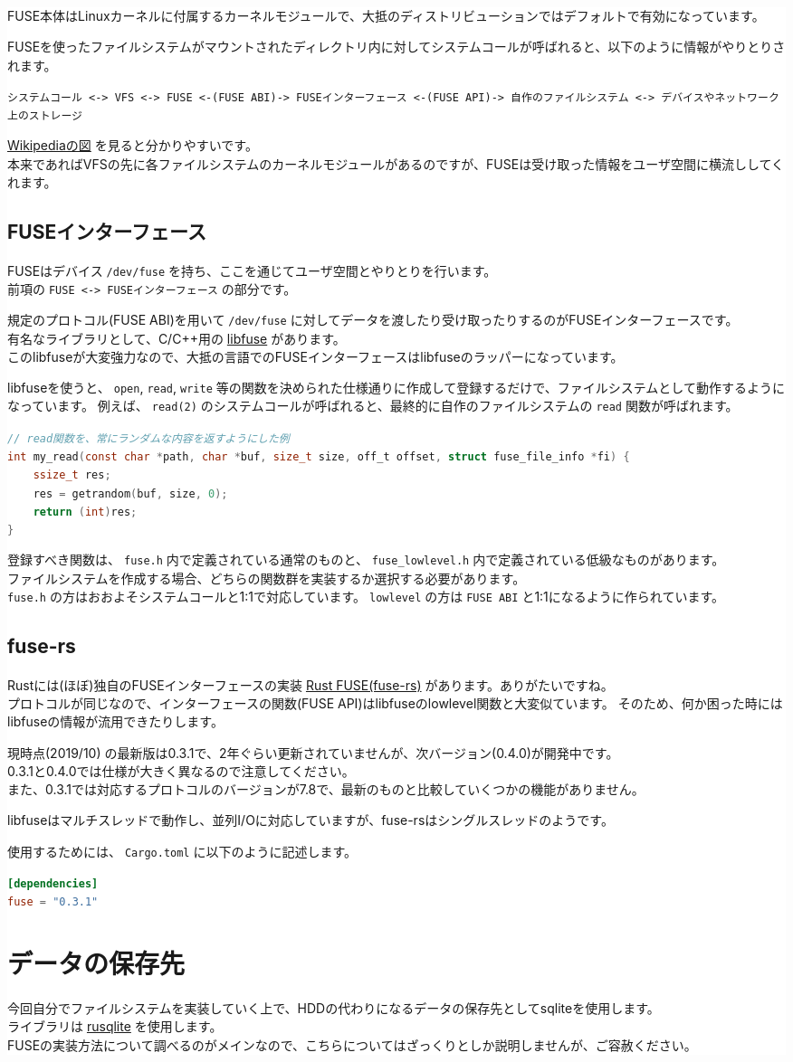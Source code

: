 FUSE本体はLinuxカーネルに付属するカーネルモジュールで、大抵のディストリビューションではデフォルトで有効になっています。

FUSEを使ったファイルシステムがマウントされたディレクトリ内に対してシステムコールが呼ばれると、以下のように情報がやりとりされます。

```
システムコール <-> VFS <-> FUSE <-(FUSE ABI)-> FUSEインターフェース <-(FUSE API)-> 自作のファイルシステム <-> デバイスやネットワーク上のストレージ
```

[Wikipediaの図](https://ja.wikipedia.org/wiki/Filesystem_in_Userspace) を見ると分かりやすいです。  
本来であればVFSの先に各ファイルシステムのカーネルモジュールがあるのですが、FUSEは受け取った情報をユーザ空間に横流ししてくれます。

## FUSEインターフェース

FUSEはデバイス `/dev/fuse` を持ち、ここを通じてユーザ空間とやりとりを行います。  
前項の `FUSE <-> FUSEインターフェース` の部分です。

規定のプロトコル(FUSE ABI)を用いて `/dev/fuse` に対してデータを渡したり受け取ったりするのがFUSEインターフェースです。  
有名なライブラリとして、C/C++用の [libfuse](https://github.com/libfuse/libfuse) があります。  
このlibfuseが大変強力なので、大抵の言語でのFUSEインターフェースはlibfuseのラッパーになっています。

libfuseを使うと、 `open`, `read`, `write` 等の関数を決められた仕様通りに作成して登録するだけで、ファイルシステムとして動作するようになっています。
例えば、 `read(2)` のシステムコールが呼ばれると、最終的に自作のファイルシステムの `read` 関数が呼ばれます。  

```c
// read関数を、常にランダムな内容を返すようにした例
int my_read(const char *path, char *buf, size_t size, off_t offset, struct fuse_file_info *fi) {
    ssize_t res;
    res = getrandom(buf, size, 0);
    return (int)res;
}
```

登録すべき関数は、 `fuse.h` 内で定義されている通常のものと、 `fuse_lowlevel.h` 内で定義されている低級なものがあります。  
ファイルシステムを作成する場合、どちらの関数群を実装するか選択する必要があります。  
`fuse.h` の方はおおよそシステムコールと1:1で対応しています。 `lowlevel` の方は `FUSE ABI` と1:1になるように作られています。

## fuse-rs
Rustには(ほぼ)独自のFUSEインターフェースの実装 [Rust FUSE(fuse-rs)](https://github.com/zargony/fuse-rs) があります。ありがたいですね。  
プロトコルが同じなので、インターフェースの関数(FUSE API)はlibfuseのlowlevel関数と大変似ています。
そのため、何か困った時にはlibfuseの情報が流用できたりします。  

現時点(2019/10) の最新版は0.3.1で、2年ぐらい更新されていませんが、次バージョン(0.4.0)が開発中です。  
0.3.1と0.4.0では仕様が大きく異なるので注意してください。  
また、0.3.1では対応するプロトコルのバージョンが7.8で、最新のものと比較していくつかの機能がありません。

libfuseはマルチスレッドで動作し、並列I/Oに対応していますが、fuse-rsはシングルスレッドのようです。

使用するためには、 `Cargo.toml` に以下のように記述します。

```toml
[dependencies]
fuse = "0.3.1"
```

# データの保存先
今回自分でファイルシステムを実装していく上で、HDDの代わりになるデータの保存先としてsqliteを使用します。  
ライブラリは [rusqlite](https://github.com/jgallagher/rusqlite) を使用します。  
FUSEの実装方法について調べるのがメインなので、こちらについてはざっくりとしか説明しませんが、ご容赦ください。
